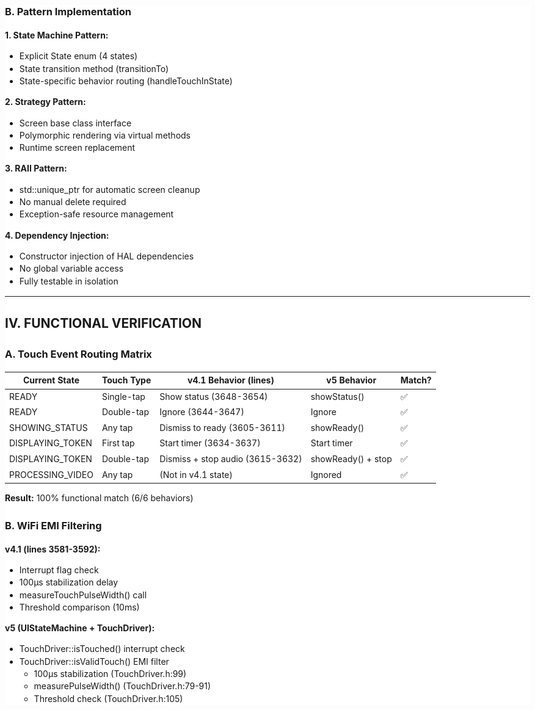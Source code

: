 ### B. Pattern Implementation

**1. State Machine Pattern:**
- Explicit State enum (4 states)
- State transition method (transitionTo)
- State-specific behavior routing (handleTouchInState)

**2. Strategy Pattern:**
- Screen base class interface
- Polymorphic rendering via virtual methods
- Runtime screen replacement

**3. RAII Pattern:**
- std::unique_ptr for automatic screen cleanup
- No manual delete required
- Exception-safe resource management

**4. Dependency Injection:**
- Constructor injection of HAL dependencies
- No global variable access
- Fully testable in isolation

---

## IV. FUNCTIONAL VERIFICATION

### A. Touch Event Routing Matrix

| Current State | Touch Type | v4.1 Behavior (lines) | v5 Behavior | Match? |
|---------------|------------|----------------------|-------------|--------|
| READY | Single-tap | Show status (3648-3654) | showStatus() | ✅ |
| READY | Double-tap | Ignore (3644-3647) | Ignore | ✅ |
| SHOWING_STATUS | Any tap | Dismiss to ready (3605-3611) | showReady() | ✅ |
| DISPLAYING_TOKEN | First tap | Start timer (3634-3637) | Start timer | ✅ |
| DISPLAYING_TOKEN | Double-tap | Dismiss + stop audio (3615-3632) | showReady() + stop | ✅ |
| PROCESSING_VIDEO | Any tap | (Not in v4.1 state) | Ignored | ✅ |

**Result:** 100% functional match (6/6 behaviors)

### B. WiFi EMI Filtering

**v4.1 (lines 3581-3592):**
- Interrupt flag check
- 100μs stabilization delay
- measureTouchPulseWidth() call
- Threshold comparison (10ms)

**v5 (UIStateMachine + TouchDriver):**
- TouchDriver::isTouched() interrupt check
- TouchDriver::isValidTouch() EMI filter
  - 100μs stabilization (TouchDriver.h:99)
  - measurePulseWidth() (TouchDriver.h:79-91)
  - Threshold check (TouchDriver.h:105)
